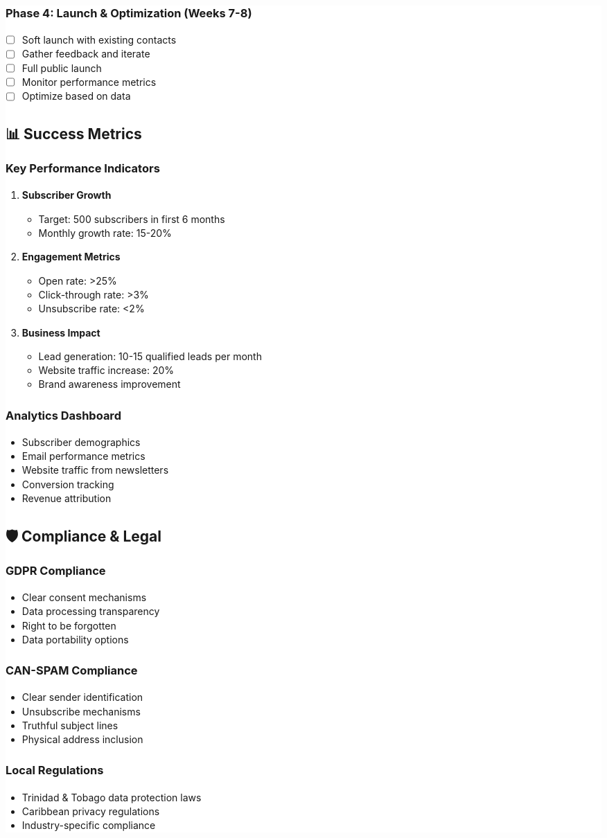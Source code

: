 ### Phase 4: Launch & Optimization (Weeks 7-8)
- [ ] Soft launch with existing contacts
- [ ] Gather feedback and iterate
- [ ] Full public launch
- [ ] Monitor performance metrics
- [ ] Optimize based on data

## 📊 Success Metrics

### Key Performance Indicators
1. **Subscriber Growth**
   - Target: 500 subscribers in first 6 months
   - Monthly growth rate: 15-20%

2. **Engagement Metrics**
   - Open rate: >25%
   - Click-through rate: >3%
   - Unsubscribe rate: <2%

3. **Business Impact**
   - Lead generation: 10-15 qualified leads per month
   - Website traffic increase: 20%
   - Brand awareness improvement

### Analytics Dashboard
- Subscriber demographics
- Email performance metrics
- Website traffic from newsletters
- Conversion tracking
- Revenue attribution

## 🛡️ Compliance & Legal

### GDPR Compliance
- Clear consent mechanisms
- Data processing transparency
- Right to be forgotten
- Data portability options

### CAN-SPAM Compliance
- Clear sender identification
- Unsubscribe mechanisms
- Truthful subject lines
- Physical address inclusion

### Local Regulations
- Trinidad & Tobago data protection laws
- Caribbean privacy regulations
- Industry-specific compliance
